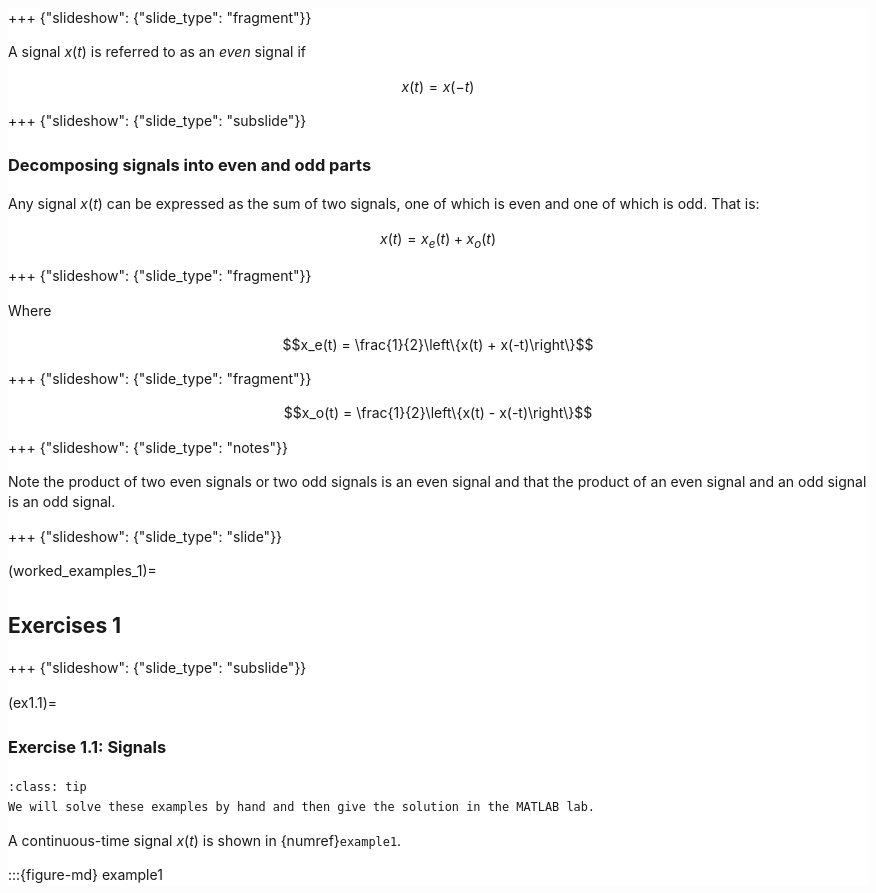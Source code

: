 +++ {"slideshow": {"slide_type": "fragment"}}

A signal $x(t)$ is referred to as an *even* signal if

$$x(t) = x(-t)$$

+++ {"slideshow": {"slide_type": "subslide"}}

### Decomposing signals into even and odd parts

Any signal $x(t)$ can be expressed as the sum of two signals, one of which is even and one of which is odd. That is:

$$x(t) = x_e(t) + x_o(t)$$

+++ {"slideshow": {"slide_type": "fragment"}}

Where

$$x_e(t) = \frac{1}{2}\left\{x(t) + x(-t)\right\}$$

+++ {"slideshow": {"slide_type": "fragment"}}

$$x_o(t) = \frac{1}{2}\left\{x(t) - x(-t)\right\}$$

+++ {"slideshow": {"slide_type": "notes"}}

Note the product of two even signals or two odd signals is an even signal and that the product of an even signal and an odd signal is an odd signal.

+++ {"slideshow": {"slide_type": "slide"}}

(worked_examples_1)=
## Exercises 1

+++ {"slideshow": {"slide_type": "subslide"}}

(ex1.1)=
### Exercise 1.1: Signals

`````{admonition} MATLAB Example
:class: tip
We will solve these examples by hand and then give the solution in the MATLAB lab.
`````

A continuous-time signal $x(t)$ is shown in {numref}`example1`. 

:::{figure-md} example1